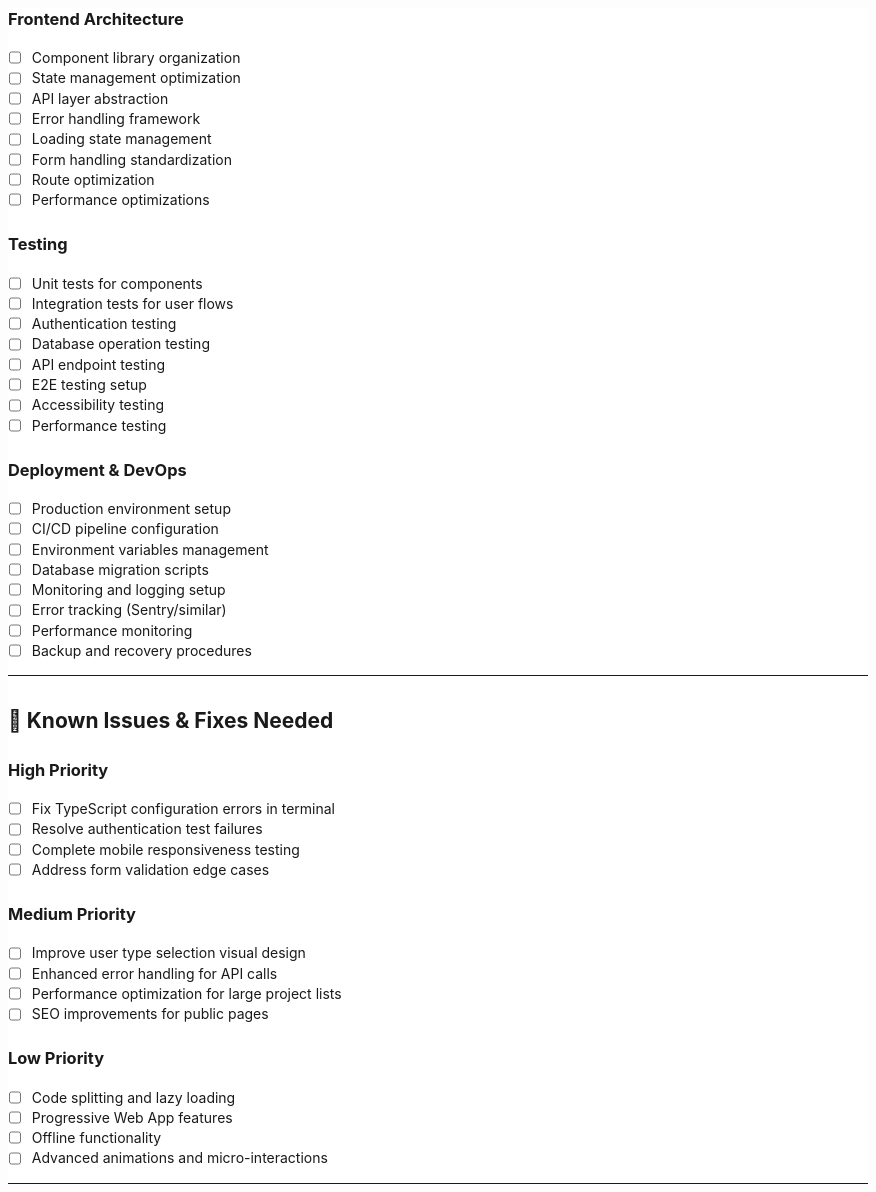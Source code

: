 ### Frontend Architecture
- [ ] Component library organization
- [ ] State management optimization
- [ ] API layer abstraction
- [ ] Error handling framework
- [ ] Loading state management
- [ ] Form handling standardization
- [ ] Route optimization
- [ ] Performance optimizations

### Testing
- [ ] Unit tests for components
- [ ] Integration tests for user flows
- [ ] Authentication testing
- [ ] Database operation testing
- [ ] API endpoint testing
- [ ] E2E testing setup
- [ ] Accessibility testing
- [ ] Performance testing

### Deployment & DevOps
- [ ] Production environment setup
- [ ] CI/CD pipeline configuration
- [ ] Environment variables management
- [ ] Database migration scripts
- [ ] Monitoring and logging setup
- [ ] Error tracking (Sentry/similar)
- [ ] Performance monitoring
- [ ] Backup and recovery procedures

---

## 🚨 Known Issues & Fixes Needed

### High Priority
- [ ] Fix TypeScript configuration errors in terminal
- [ ] Resolve authentication test failures
- [ ] Complete mobile responsiveness testing
- [ ] Address form validation edge cases

### Medium Priority
- [ ] Improve user type selection visual design
- [ ] Enhanced error handling for API calls
- [ ] Performance optimization for large project lists
- [ ] SEO improvements for public pages

### Low Priority
- [ ] Code splitting and lazy loading
- [ ] Progressive Web App features
- [ ] Offline functionality
- [ ] Advanced animations and micro-interactions

---